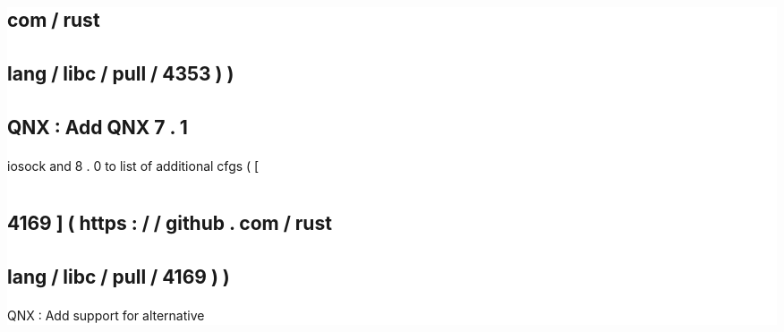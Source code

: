 com
/
rust
-
lang
/
libc
/
pull
/
4353
)
)
-
QNX
:
Add
QNX
7
.
1
-
iosock
and
8
.
0
to
list
of
additional
cfgs
(
[
#
4169
]
(
https
:
/
/
github
.
com
/
rust
-
lang
/
libc
/
pull
/
4169
)
)
-
QNX
:
Add
support
for
alternative